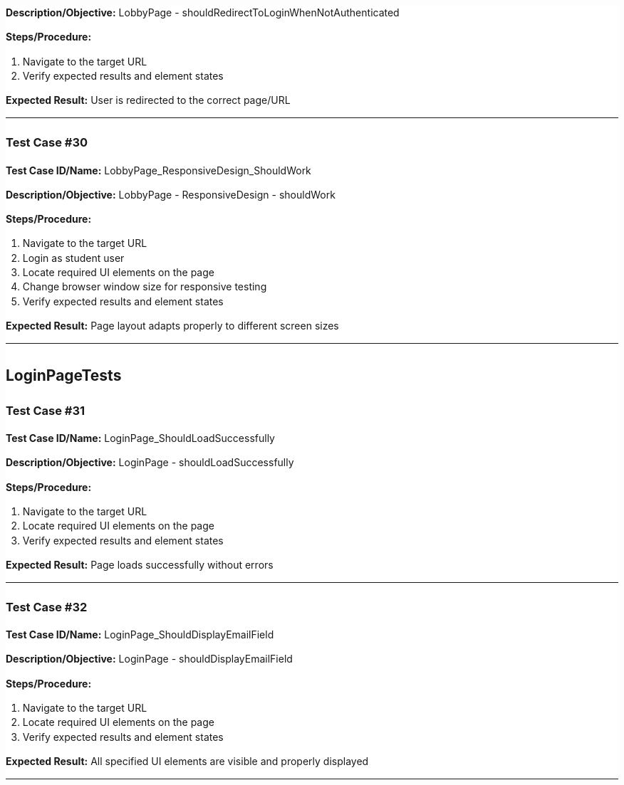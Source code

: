 **Description/Objective:** LobbyPage - shouldRedirectToLoginWhenNotAuthenticated

**Steps/Procedure:**
   1. Navigate to the target URL
   7. Verify expected results and element states

**Expected Result:** User is redirected to the correct page/URL

---

### Test Case #30

**Test Case ID/Name:** LobbyPage_ResponsiveDesign_ShouldWork

**Description/Objective:** LobbyPage - ResponsiveDesign - shouldWork

**Steps/Procedure:**
   1. Navigate to the target URL
   2. Login as student user
   3. Locate required UI elements on the page
   6. Change browser window size for responsive testing
   7. Verify expected results and element states

**Expected Result:** Page layout adapts properly to different screen sizes

---

## LoginPageTests

### Test Case #31

**Test Case ID/Name:** LoginPage_ShouldLoadSuccessfully

**Description/Objective:** LoginPage - shouldLoadSuccessfully

**Steps/Procedure:**
   1. Navigate to the target URL
   3. Locate required UI elements on the page
   7. Verify expected results and element states

**Expected Result:** Page loads successfully without errors

---

### Test Case #32

**Test Case ID/Name:** LoginPage_ShouldDisplayEmailField

**Description/Objective:** LoginPage - shouldDisplayEmailField

**Steps/Procedure:**
   1. Navigate to the target URL
   3. Locate required UI elements on the page
   7. Verify expected results and element states

**Expected Result:** All specified UI elements are visible and properly displayed

---